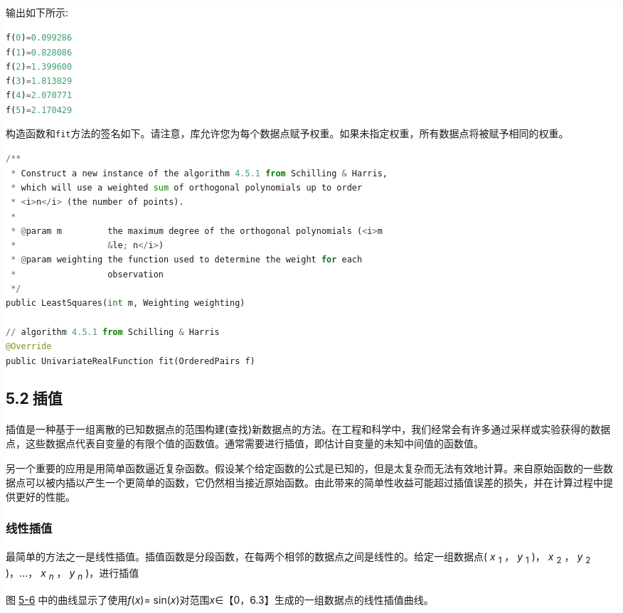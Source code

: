 输出如下所示:

```py
f(0)=0.099286
f(1)=0.828086
f(2)=1.399600
f(3)=1.813829
f(4)=2.070771
f(5)=2.170429

```

构造函数和`fit`方法的签名如下。请注意，库允许您为每个数据点赋予权重。如果未指定权重，所有数据点将被赋予相同的权重。

```py
/**
 * Construct a new instance of the algorithm 4.5.1 from Schilling & Harris,
 * which will use a weighted sum of orthogonal polynomials up to order
 * <i>n</i> (the number of points).
 *
 * @param m         the maximum degree of the orthogonal polynomials (<i>m
 *                  &le; n</i>)
 * @param weighting the function used to determine the weight for each
 *                  observation
 */
public LeastSquares(int m, Weighting weighting)

// algorithm 4.5.1 from Schilling & Harris
@Override
public UnivariateRealFunction fit(OrderedPairs f)

```

## 5.2 插值

插值是一种基于一组离散的已知数据点的范围构建(查找)新数据点的方法。在工程和科学中，我们经常会有许多通过采样或实验获得的数据点，这些数据点代表自变量的有限个值的函数值。通常需要进行插值，即估计自变量的未知中间值的函数值。

另一个重要的应用是用简单函数逼近复杂函数。假设某个给定函数的公式是已知的，但是太复杂而无法有效地计算。来自原始函数的一些数据点可以被内插以产生一个更简单的函数，它仍然相当接近原始函数。由此带来的简单性收益可能超过插值误差的损失，并在计算过程中提供更好的性能。

### 线性插值

最简单的方法之一是线性插值。插值函数是分段函数，在每两个相邻的数据点之间是线性的。给定一组数据点( *x* <sub>1</sub> ， *y* <sub>1</sub> )， *x* <sub>2</sub> ， *y* <sub>2</sub> )，…， *x* <sub>*n*</sub> ， *y* <sub>*n*</sub> )，进行插值

图 [5-6](#Fig6) 中的曲线显示了使用*f*(*x*)= sin(*x*)对范围*x*∈【0，6.3】生成的一组数据点的线性插值曲线。
